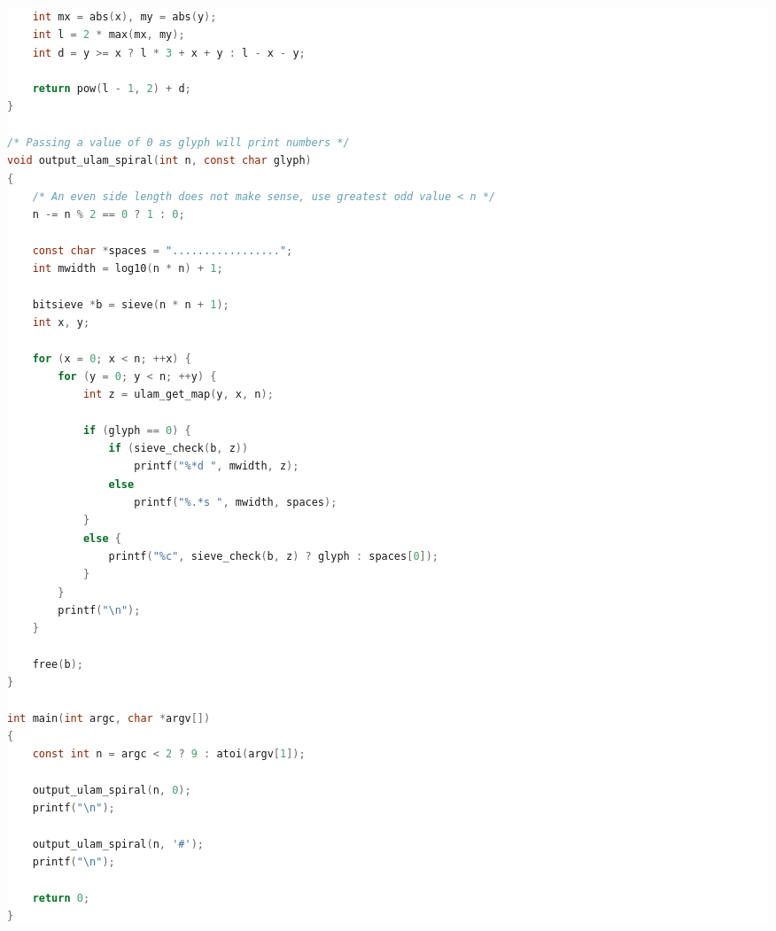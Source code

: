 ```c
    int mx = abs(x), my = abs(y);
    int l = 2 * max(mx, my);
    int d = y >= x ? l * 3 + x + y : l - x - y;

    return pow(l - 1, 2) + d;
}

/* Passing a value of 0 as glyph will print numbers */
void output_ulam_spiral(int n, const char glyph)
{
    /* An even side length does not make sense, use greatest odd value < n */
    n -= n % 2 == 0 ? 1 : 0;

    const char *spaces = ".................";
    int mwidth = log10(n * n) + 1;

    bitsieve *b = sieve(n * n + 1);
    int x, y;

    for (x = 0; x < n; ++x) {
        for (y = 0; y < n; ++y) {
            int z = ulam_get_map(y, x, n);

            if (glyph == 0) {
                if (sieve_check(b, z))
                    printf("%*d ", mwidth, z);
                else
                    printf("%.*s ", mwidth, spaces);
            }
            else {
                printf("%c", sieve_check(b, z) ? glyph : spaces[0]);
            }
        }
        printf("\n");
    }

    free(b);
}

int main(int argc, char *argv[])
{
    const int n = argc < 2 ? 9 : atoi(argv[1]);

    output_ulam_spiral(n, 0);
    printf("\n");

    output_ulam_spiral(n, '#');
    printf("\n");

    return 0;
}

```

